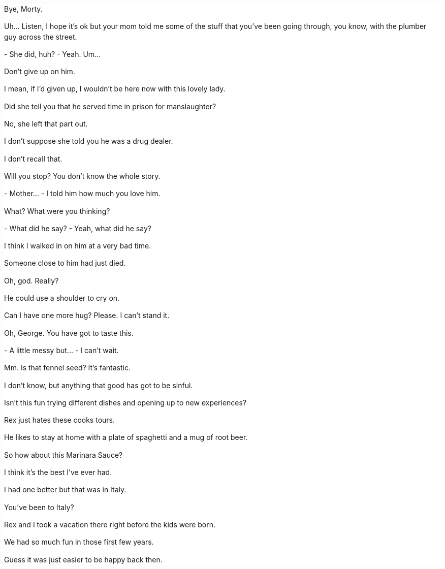 Bye, Morty.

Uh... Listen, I hope it’s ok but your mom told me some of the stuff that you’ve been going through, you know, with the plumber guy across the street.

\- She did, huh? - Yeah. Um...

  Don’t give up on him.

I mean, if I’d given up, I wouldn’t be here now with this lovely lady.

Did she tell you that he served time in prison for manslaughter?

No, she left that part out.

I don’t suppose she told you he was a drug dealer.

I don’t recall that.

Will you stop? You don’t know the whole story.

\- Mother... - I told him how much you love him.

What? What were you thinking?

\- What did he say? - Yeah, what did he say?

I think I walked in on him at a very bad time.

Someone close to him had just died.

Oh, god. Really?

He could use a shoulder to cry on.

Can I have one more hug? Please. I can’t stand it.

Oh, George. You have got to taste this.

\- A little messy but... - I can’t wait.

Mm. Is that fennel seed? It’s fantastic.

  I don’t know, but anything that good has got to be sinful.

Isn’t this fun trying different dishes and opening up to new experiences?

Rex just hates these cooks tours.

He likes to stay at home with a plate of spaghetti and a mug of root beer.

So how about this Marinara Sauce?

I think it’s the best I’ve ever had.

I had one better but that was in Italy.

You’ve been to Italy?

Rex and I took a vacation there right before the kids were born.

We had so much fun in those first few years.

Guess it was just easier to be happy back then.
